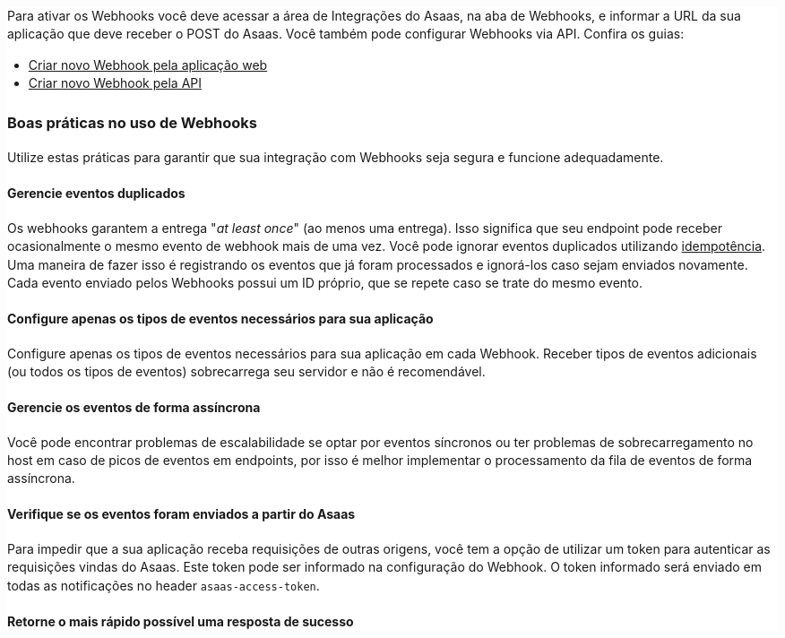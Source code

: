 [](https://docs.asaas.com/docs/sobre-os-webhooks#habilitando-um-webhook)

Para ativar os Webhooks você deve acessar a área de Integrações do Asaas, na aba de Webhooks, e informar a URL da sua aplicação que deve receber o POST do Asaas. Você também pode configurar Webhooks via API. Confira os guias:

- [Criar novo Webhook pela aplicação web](https://docs.asaas.com/docs/criar-novo-webhook-pela-aplicacao-web)
- [Criar novo Webhook pela API](https://docs.asaas.com/docs/criar-novo-webhook-pela-api)

### Boas práticas no uso de Webhooks

[](https://docs.asaas.com/docs/sobre-os-webhooks#boas-pr%C3%A1ticas-no-uso-de-webhooks)

Utilize estas práticas para garantir que sua integração com Webhooks seja segura e funcione adequadamente.

#### Gerencie eventos duplicados

[](https://docs.asaas.com/docs/sobre-os-webhooks#gerencie-eventos-duplicados)

Os webhooks garantem a entrega "_at least once_" (ao menos uma entrega). Isso significa que seu endpoint pode receber ocasionalmente o mesmo evento de webhook mais de uma vez. Você pode ignorar eventos duplicados utilizando [idempotência](https://pt.wikipedia.org/wiki/Idempot%C3%AAncia). Uma maneira de fazer isso é registrando os eventos que já foram processados e ignorá-los caso sejam enviados novamente. Cada evento enviado pelos Webhooks possui um ID próprio, que se repete caso se trate do mesmo evento.

#### Configure apenas os tipos de eventos necessários para sua aplicação

[](https://docs.asaas.com/docs/sobre-os-webhooks#configure-apenas-os-tipos-de-eventos-necess%C3%A1rios-para-sua-aplica%C3%A7%C3%A3o)

Configure apenas os tipos de eventos necessários para sua aplicação em cada Webhook. Receber tipos de eventos adicionais (ou todos os tipos de eventos) sobrecarrega seu servidor e não é recomendável.

#### Gerencie os eventos de forma assíncrona

[](https://docs.asaas.com/docs/sobre-os-webhooks#gerencie-os-eventos-de-forma-ass%C3%ADncrona)

Você pode encontrar problemas de escalabilidade se optar por eventos síncronos ou ter problemas de sobrecarregamento no host em caso de picos de eventos em endpoints, por isso é melhor implementar o processamento da fila de eventos de forma assíncrona.

#### Verifique se os eventos foram enviados a partir do Asaas

[](https://docs.asaas.com/docs/sobre-os-webhooks#verifique-se-os-eventos-foram-enviados-a-partir-do-asaas)

Para impedir que a sua aplicação receba requisições de outras origens, você tem a opção de utilizar um token para autenticar as requisições vindas do Asaas. Este token pode ser informado na configuração do Webhook. O token informado será enviado em todas as notificações no header `asaas-access-token`.

#### Retorne o mais rápido possível uma resposta de sucesso
